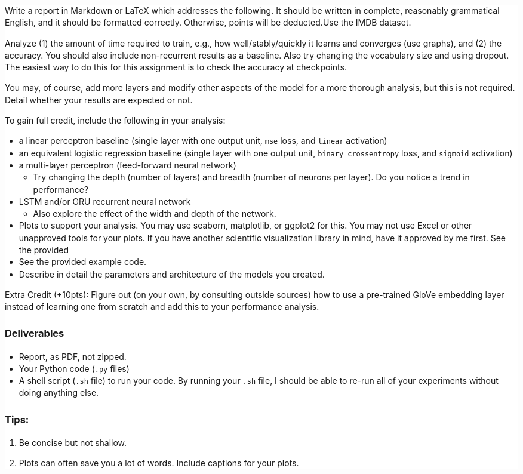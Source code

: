 Write a report in Markdown or LaTeX which addresses the following.  It should be written in complete, reasonably grammatical English, and it should be formatted correctly.  Otherwise, points will be deducted.Use the IMDB dataset.  

Analyze (1) the amount of time required to train, e.g., how well/stably/quickly it learns and converges (use graphs), and (2) the accuracy.  You should also include non-recurrent results as a baseline.  Also try changing the vocabulary size and using dropout.  The easiest way to do this for this assignment is to check the accuracy at checkpoints.

You may, of course, add more layers and modify other aspects of the model for a more thorough analysis, but this is not required.  Detail whether your results are expected or not.

To gain full credit, include the following in your analysis:

* a linear perceptron baseline (single layer with one output unit, `mse` loss, and `linear` activation)
* an equivalent logistic regression baseline (single layer with one output unit, `binary_crossentropy` loss, and `sigmoid` activation)
* a multi-layer perceptron (feed-forward neural network)
  * Try changing the depth (number of layers) and breadth (number of neurons per layer).  Do you notice a trend in performance?
* LSTM and/or GRU recurrent neural network
  * Also explore the effect of the width and depth of the network.
* Plots to support your analysis.  You may use seaborn, matplotlib, or ggplot2 for this. You may not use Excel or other unapproved tools for your plots.  If you have another scientific visualization library in mind, have it approved by me first.  See the provided 
* See the provided [example code](https://github.com/acgrissom/courses/blob/master/2021-compling/hw/code/hw4_mnist_example.py).
* Describe in detail the parameters and architecture of the models you created. 

Extra Credit (+10pts): Figure out (on your own, by consulting outside sources) how to use a pre-trained GloVe embedding layer instead of learning one from scratch and add this to your performance analysis.

### Deliverables

* Report, as PDF, not zipped.
* Your Python code (`.py` files)
* A shell script (`.sh` file) to run your code.  By running your `.sh` file, I should be able to re-run all of your experiments without doing anything else.

### Tips:

1.  Be concise but not shallow.

2. Plots can often save you a lot of words. Include captions for your plots.

